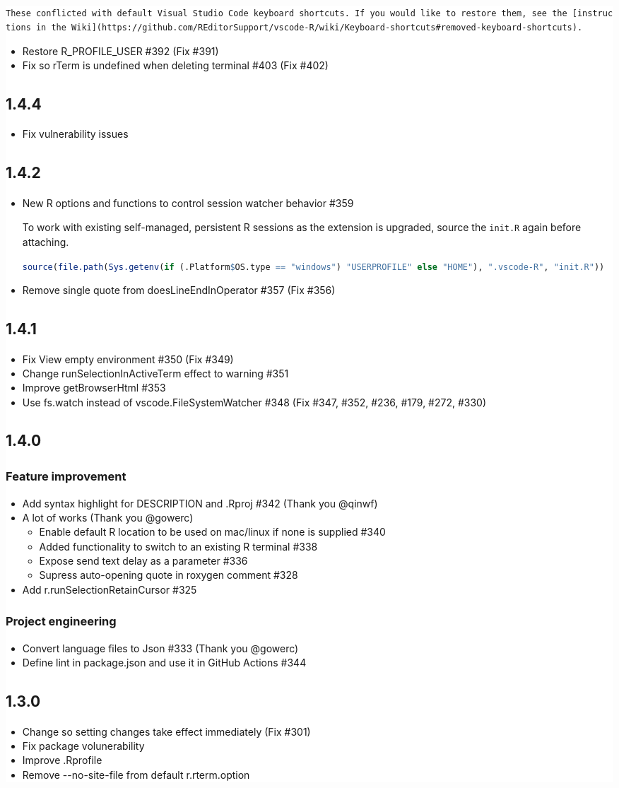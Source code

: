     These conflicted with default Visual Studio Code keyboard shortcuts. If you would like to restore them, see the [instructions in the Wiki](https://github.com/REditorSupport/vscode-R/wiki/Keyboard-shortcuts#removed-keyboard-shortcuts).

* Restore R_PROFILE_USER #392 (Fix #391)
* Fix so rTerm is undefined when deleting terminal #403 (Fix #402)

## 1.4.4

* Fix vulnerability issues

## 1.4.2

* New R options and functions to control session watcher behavior #359

    To work with existing self-managed, persistent R sessions as the extension is upgraded,
    source the `init.R` again before attaching.

    ```r
    source(file.path(Sys.getenv(if (.Platform$OS.type == "windows") "USERPROFILE" else "HOME"), ".vscode-R", "init.R"))
    ```

* Remove single quote from doesLineEndInOperator #357 (Fix #356)

## 1.4.1

* Fix View empty environment #350 (Fix #349)
* Change runSelectionInActiveTerm effect to warning #351
* Improve getBrowserHtml #353
* Use fs.watch instead of vscode.FileSystemWatcher #348 (Fix #347, #352, #236, #179, #272, #330)

## 1.4.0

### Feature improvement

* Add syntax highlight for DESCRIPTION and .Rproj #342 (Thank you @qinwf)
* A lot of works (Thank you @gowerc)
  * Enable default R location to be used on mac/linux if none is supplied #340
  * Added functionality to switch to an existing R terminal #338
  * Expose send text delay as a parameter #336
  * Supress auto-opening quote in roxygen comment #328
* Add r.runSelectionRetainCursor #325

### Project engineering

* Convert language files to Json #333 (Thank you @gowerc)
* Define lint in package.json and use it in GitHub Actions #344

## 1.3.0

* Change so setting changes take effect immediately (Fix #301)
* Fix package volunerability
* Improve .Rprofile
* Remove --no-site-file from default r.rterm.option
